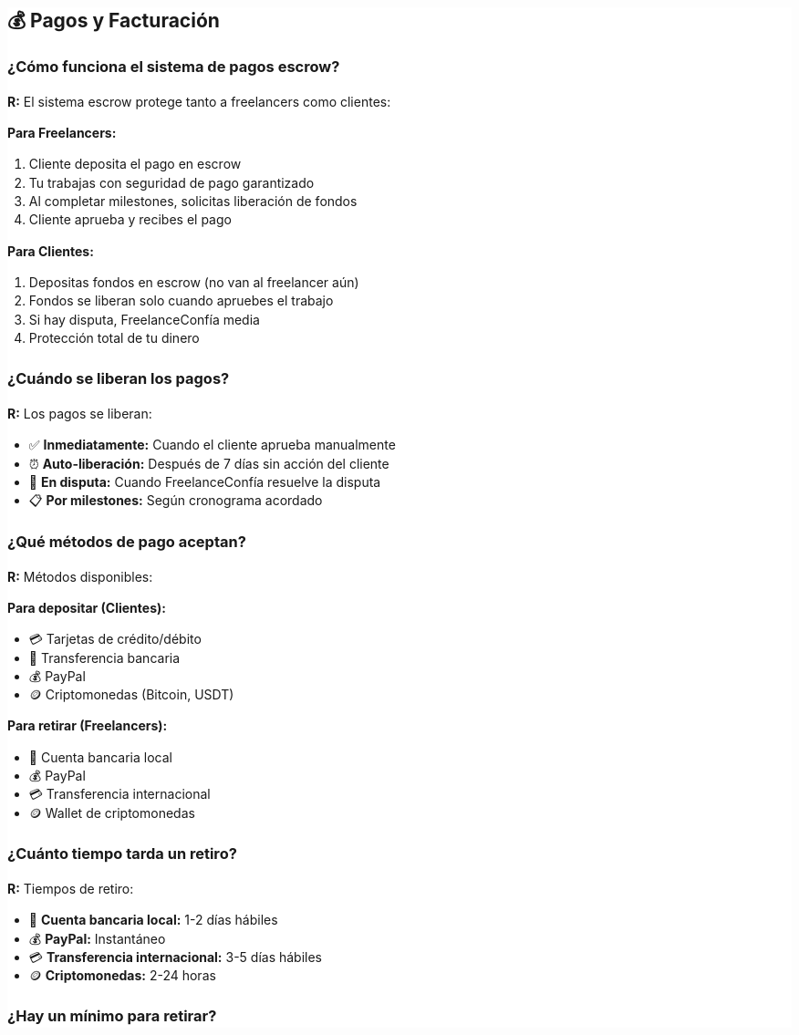 
## 💰 Pagos y Facturación

### ¿Cómo funciona el sistema de pagos escrow?

**R:** El sistema escrow protege tanto a freelancers como clientes:

**Para Freelancers:**
1. Cliente deposita el pago en escrow
2. Tu trabajas con seguridad de pago garantizado
3. Al completar milestones, solicitas liberación de fondos
4. Cliente aprueba y recibes el pago

**Para Clientes:**
1. Depositas fondos en escrow (no van al freelancer aún)
2. Fondos se liberan solo cuando apruebes el trabajo
3. Si hay disputa, FreelanceConfía media
4. Protección total de tu dinero

### ¿Cuándo se liberan los pagos?

**R:** Los pagos se liberan:
- ✅ **Inmediatamente:** Cuando el cliente aprueba manualmente
- ⏰ **Auto-liberación:** Después de 7 días sin acción del cliente
- 🔄 **En disputa:** Cuando FreelanceConfía resuelve la disputa
- 📋 **Por milestones:** Según cronograma acordado

### ¿Qué métodos de pago aceptan?

**R:** Métodos disponibles:

**Para depositar (Clientes):**
- 💳 Tarjetas de crédito/débito
- 🏦 Transferencia bancaria
- 💰 PayPal
- 🪙 Criptomonedas (Bitcoin, USDT)

**Para retirar (Freelancers):**
- 🏦 Cuenta bancaria local
- 💰 PayPal
- 💳 Transferencia internacional
- 🪙 Wallet de criptomonedas

### ¿Cuánto tiempo tarda un retiro?

**R:** Tiempos de retiro:
- 🏦 **Cuenta bancaria local:** 1-2 días hábiles
- 💰 **PayPal:** Instantáneo
- 💳 **Transferencia internacional:** 3-5 días hábiles
- 🪙 **Criptomonedas:** 2-24 horas

### ¿Hay un mínimo para retirar?
